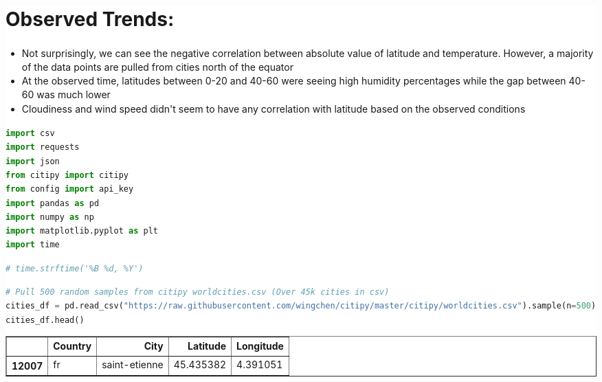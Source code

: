 
# Observed Trends:
- Not surprisingly, we can see the negative correlation between absolute value of latitude and temperature. However, a majority of the data points are pulled from cities north of the equator
- At the observed time, latitudes between 0-20 and 40-60 were seeing high humidity percentages while the gap between 40-60 was much lower
- Cloudiness and wind speed didn't seem to have any correlation with latitude based on the observed conditions


```python
import csv
import requests
import json
from citipy import citipy
from config import api_key
import pandas as pd
import numpy as np
import matplotlib.pyplot as plt
import time
```


```python
# time.strftime('%B %d, %Y')
```


```python
# Pull 500 random samples from citipy worldcities.csv (Over 45k cities in csv)
cities_df = pd.read_csv("https://raw.githubusercontent.com/wingchen/citipy/master/citipy/worldcities.csv").sample(n=500)
cities_df.head()
```




<div>
<style>
    .dataframe thead tr:only-child th {
        text-align: right;
    }

    .dataframe thead th {
        text-align: left;
    }

    .dataframe tbody tr th {
        vertical-align: top;
    }
</style>
<table border="1" class="dataframe">
  <thead>
    <tr style="text-align: right;">
      <th></th>
      <th>Country</th>
      <th>City</th>
      <th>Latitude</th>
      <th>Longitude</th>
    </tr>
  </thead>
  <tbody>
    <tr>
      <th>12007</th>
      <td>fr</td>
      <td>saint-etienne</td>
      <td>45.435382</td>
      <td>4.391051</td>